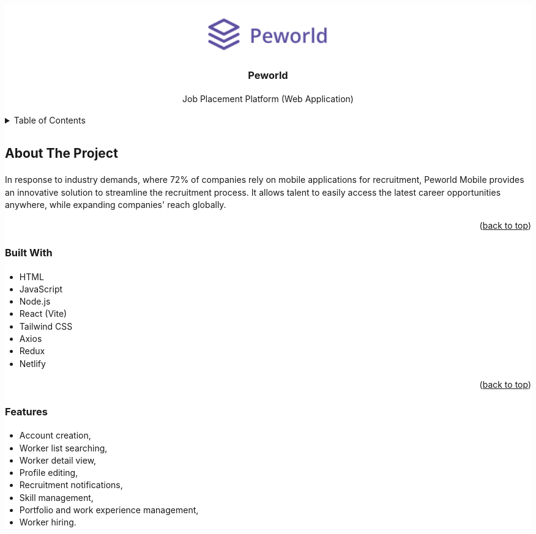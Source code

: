 <a id="readme-top"></a>

<br />
<div align="center">
  <a href="https://github.com/naufandarmawan/peworld-fe">
    <img src="./src/assets/purple-logo.svg" alt="Logo" width="200" height="auto">
  </a>

  <h3 align="center">Peworld</h3>
  <p align="center">
    Job Placement Platform (Web Application) 
  </p>
</div>



<details><summary>Table of Contents</summary></details>



## About The Project

In response to industry demands, where 72% of companies rely on mobile applications for recruitment, Peworld Mobile provides an innovative solution to streamline the recruitment process. It allows talent to easily access the latest career opportunities anywhere, while expanding companies' reach globally.

<p align="right">(<a href="#readme-top">back to top</a>)</p>



### Built With

* HTML
* JavaScript
* Node.js
* React (Vite)
* Tailwind CSS
* Axios
* Redux
* Netlify

<p align="right">(<a href="#readme-top">back to top</a>)</p>



### Features

* Account creation, 
* Worker list searching, 
* Worker detail view, 
* Profile editing, 
* Recruitment notifications, 
* Skill management, 
* Portfolio and work experience management, 
* Worker hiring.
